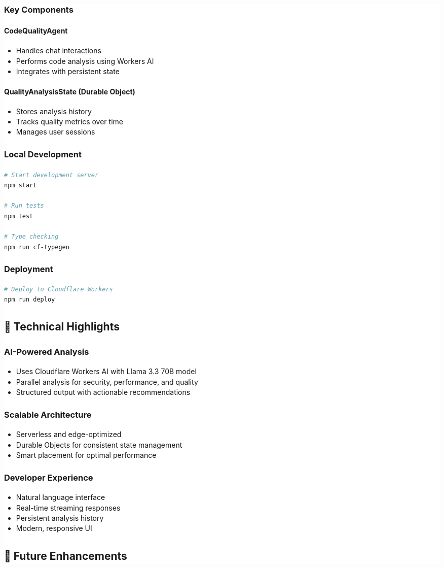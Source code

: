 ### Key Components

#### CodeQualityAgent
- Handles chat interactions
- Performs code analysis using Workers AI
- Integrates with persistent state

#### QualityAnalysisState (Durable Object)
- Stores analysis history
- Tracks quality metrics over time
- Manages user sessions

### Local Development

```bash
# Start development server
npm start

# Run tests
npm test

# Type checking
npm run cf-typegen
```

### Deployment

```bash
# Deploy to Cloudflare Workers
npm run deploy
```

## 🎯 Technical Highlights

### AI-Powered Analysis
- Uses Cloudflare Workers AI with Llama 3.3 70B model
- Parallel analysis for security, performance, and quality
- Structured output with actionable recommendations

### Scalable Architecture
- Serverless and edge-optimized
- Durable Objects for consistent state management
- Smart placement for optimal performance

### Developer Experience
- Natural language interface
- Real-time streaming responses
- Persistent analysis history
- Modern, responsive UI

## 🔮 Future Enhancements
